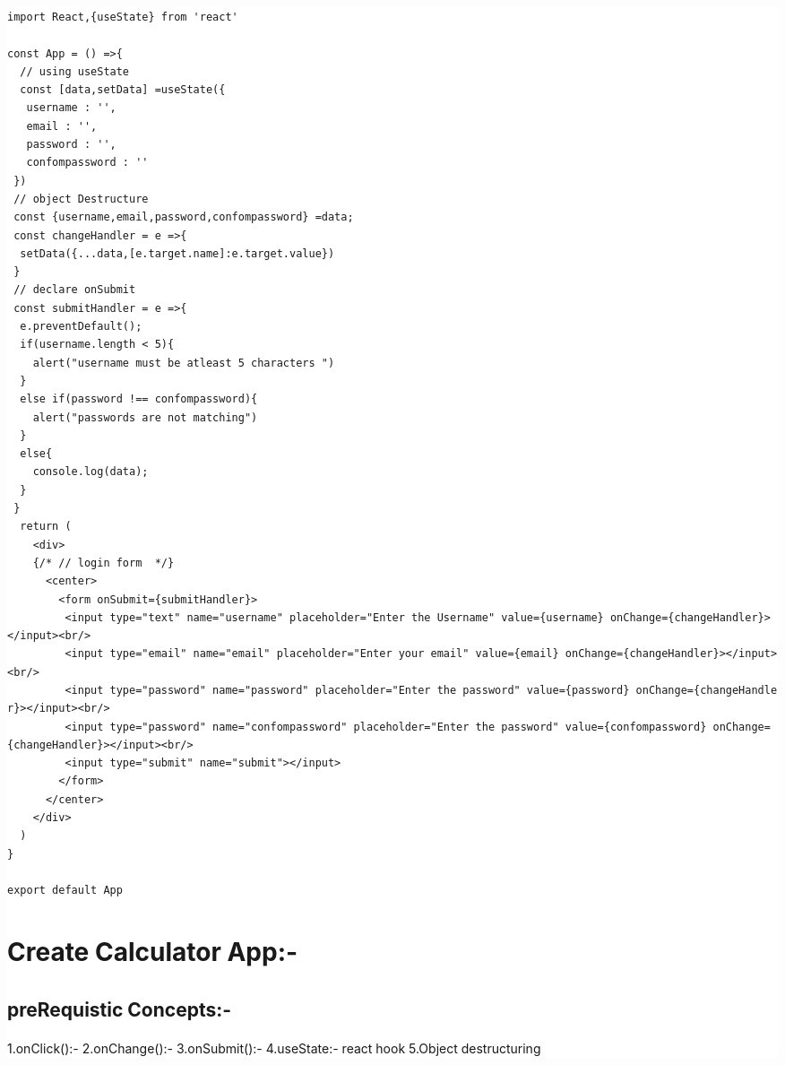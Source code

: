 ```
import React,{useState} from 'react'

const App = () =>{
  // using useState
  const [data,setData] =useState({
   username : '',
   email : '',
   password : '',
   confompassword : ''
 })
 // object Destructure
 const {username,email,password,confompassword} =data;
 const changeHandler = e =>{
  setData({...data,[e.target.name]:e.target.value})
 }
 // declare onSubmit
 const submitHandler = e =>{
  e.preventDefault();
  if(username.length < 5){
    alert("username must be atleast 5 characters ")
  }
  else if(password !== confompassword){
    alert("passwords are not matching")
  }
  else{
    console.log(data);
  }
 }
  return (
    <div>
    {/* // login form  */}
      <center>
        <form onSubmit={submitHandler}>
         <input type="text" name="username" placeholder="Enter the Username" value={username} onChange={changeHandler}></input><br/>
         <input type="email" name="email" placeholder="Enter your email" value={email} onChange={changeHandler}></input><br/>
         <input type="password" name="password" placeholder="Enter the password" value={password} onChange={changeHandler}></input><br/>
         <input type="password" name="confompassword" placeholder="Enter the password" value={confompassword} onChange={changeHandler}></input><br/>
         <input type="submit" name="submit"></input>
        </form>
      </center>
    </div>
  )
}

export default App
```
# Create Calculator App:-
## preRequistic Concepts:-
1.onClick():-
2.onChange():-
3.onSubmit():-
4.useState:-   react hook
5.Object destructuring
